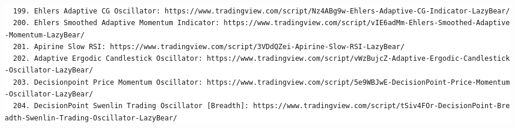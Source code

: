       199. Ehlers Adaptive CG Oscillator: https://www.tradingview.com/script/Nz4ABg9w-Ehlers-Adaptive-CG-Indicator-LazyBear/
      200. Ehlers Smoothed Adaptive Momentum Indicator: https://www.tradingview.com/script/vIE6adMm-Ehlers-Smoothed-Adaptive-Momentum-LazyBear/
      201. Apirine Slow RSI: https://www.tradingview.com/script/3VDdQZei-Apirine-Slow-RSI-LazyBear/
      202. Adaptive Ergodic Candlestick Oscillator: https://www.tradingview.com/script/vWzBujcZ-Adaptive-Ergodic-Candlestick-Oscillator-LazyBear/
      203. Decisionpoint Price Momentum Oscillator: https://www.tradingview.com/script/5e9WBJwE-DecisionPoint-Price-Momentum-Oscillator-LazyBear/
      204. DecisionPoint Swenlin Trading Oscillator [Breadth]: https://www.tradingview.com/script/tSiv4FOr-DecisionPoint-Breadth-Swenlin-Trading-Oscillator-LazyBear/



